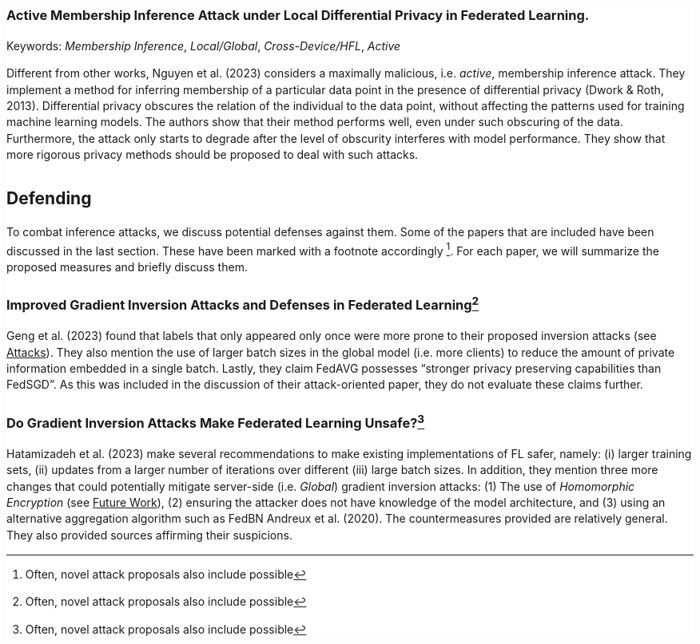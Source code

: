 ### Active Membership Inference Attack under Local Differential Privacy in Federated Learning.

Keywords: *Membership Inference*, *Local/Global*, *Cross-Device/HFL*,
*Active*

Different from other works, Nguyen et al. (2023) considers a maximally
malicious, i.e. *active*, membership inference attack. They implement a
method for inferring membership of a particular data point in the
presence of differential privacy (Dwork & Roth, 2013). Differential
privacy obscures the relation of the individual to the data point,
without affecting the patterns used for training machine learning
models. The authors show that their method performs well, even under
such obscuring of the data. Furthermore, the attack only starts to
degrade after the level of obscurity interferes with model performance.
They show that more rigorous privacy methods should be proposed to deal
with such attacks.

## Defending

To combat inference attacks, we discuss potential defenses against them.
Some of the papers that are included have been discussed in the last
section. These have been marked with a footnote accordingly [^3]. For
each paper, we will summarize the proposed measures and briefly discuss
them.

### Improved Gradient Inversion Attacks and Defenses in Federated Learning[^4]

Geng et al. (2023) found that labels that only appeared only once were
more prone to their proposed inversion attacks (see
[Attacks](#improved-gradient-inversion-attacks-and-defenses-in-federated-learning)).
They also mention the use of larger batch sizes in the global model
(i.e. more clients) to reduce the amount of private information embedded
in a single batch. Lastly, they claim FedAVG possesses “stronger privacy
preserving capabilities than FedSGD”. As this was included in the
discussion of their attack-oriented paper, they do not evaluate these
claims further.

### Do Gradient Inversion Attacks Make Federated Learning Unsafe?[^5]

Hatamizadeh et al. (2023) make several recommendations to make existing
implementations of FL safer, namely: (i) larger training sets, (ii)
updates from a larger number of iterations over different (iii) large
batch sizes. In addition, they mention three more changes that could
potentially mitigate server-side (i.e. *Global*) gradient inversion
attacks: (1) The use of *Homomorphic Encryption* (see [Future
Work](#future-work)), (2) ensuring the attacker does not have knowledge
of the model architecture, and (3) using an alternative aggregation
algorithm such as FedBN Andreux et al. (2020). The countermeasures
provided are relatively general. They also provided sources affirming
their suspicions.


[^1]: More types of machine learning exist (Oprea & Vassilev, 2023), but
[^2]: Other network topologies are possible within Federated Learning.
[^3]: Often, novel attack proposals also include possible
[^4]: Often, novel attack proposals also include possible
[^5]: Often, novel attack proposals also include possible